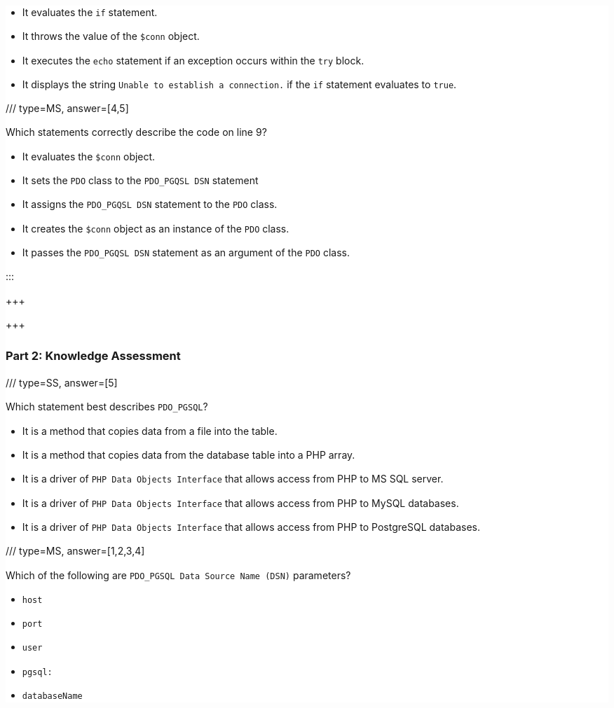 - It evaluates the `if` statement.

- It throws the value of the `$conn` object.

- It executes the `echo` statement if an exception occurs within the `try` block.

- It displays the string `Unable to establish a connection.` if the `if` statement evaluates to `true`.


/// type=MS, answer=[4,5]

Which statements correctly describe the code on line 9?

- It evaluates the `$conn` object.

- It sets the `PDO` class to the `PDO_PGQSL DSN` statement

- It assigns the `PDO_PGQSL DSN` statement to the `PDO` class.

- It creates the `$conn` object as an instance of the `PDO` class.

- It passes the `PDO_PGQSL DSN` statement as an argument of the `PDO` class.


:::


+++


+++

### Part 2: Knowledge Assessment

/// type=SS, answer=[5]

Which statement best describes `PDO_PGSQL`?

- It is a method that copies data from a file into the table.

- It is a method that copies data from the database table into a PHP array.

- It is a driver of `PHP Data Objects Interface` that allows access from PHP to MS SQL server.

- It is a driver of `PHP Data Objects Interface` that allows access from PHP to MySQL databases.

- It is a driver of `PHP Data Objects Interface` that allows access from PHP to PostgreSQL databases.


/// type=MS, answer=[1,2,3,4]

Which of the following are `PDO_PGSQL Data Source Name (DSN)` parameters?

- `host`

- `port`

- `user`

- `pgsql:`

- `databaseName`

